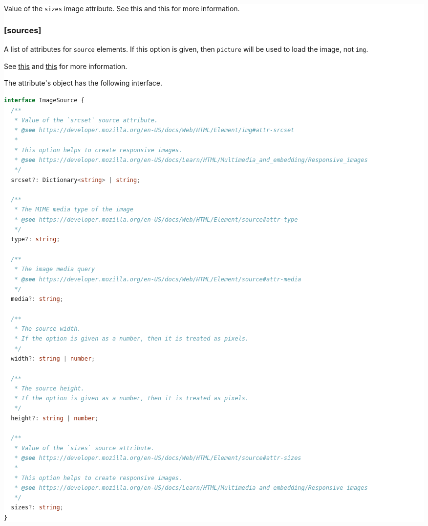 Value of the `sizes` image attribute.
See [this](https://developer.mozilla.org/en-US/docs/Web/HTML/Element/img#attr-sizes) and [this](https://developer.mozilla.org/en-US/docs/Learn/HTML/Multimedia_and_embedding/Responsive_images)
for more information.

### [sources]

A list of attributes for `source` elements.
If this option is given, then `picture` will be used to load the image, not `img`.

See [this](https://developer.mozilla.org/en-US/docs/Web/HTML/Element/picture) and [this](https://developer.mozilla.org/en-US/docs/Web/HTML/Element/source)
for more information.

The attribute's object has the following interface.

```typescript
interface ImageSource {
  /**
   * Value of the `srcset` source attribute.
   * @see https://developer.mozilla.org/en-US/docs/Web/HTML/Element/img#attr-srcset
   *
   * This option helps to create responsive images.
   * @see https://developer.mozilla.org/en-US/docs/Learn/HTML/Multimedia_and_embedding/Responsive_images
   */
  srcset?: Dictionary<string> | string;

  /**
   * The MIME media type of the image
   * @see https://developer.mozilla.org/en-US/docs/Web/HTML/Element/source#attr-type
   */
  type?: string;

  /**
   * The image media query
   * @see https://developer.mozilla.org/en-US/docs/Web/HTML/Element/source#attr-media
   */
  media?: string;

  /**
   * The source width.
   * If the option is given as a number, then it is treated as pixels.
   */
  width?: string | number;

  /**
   * The source height.
   * If the option is given as a number, then it is treated as pixels.
   */
  height?: string | number;

  /**
   * Value of the `sizes` source attribute.
   * @see https://developer.mozilla.org/en-US/docs/Web/HTML/Element/source#attr-sizes
   *
   * This option helps to create responsive images.
   * @see https://developer.mozilla.org/en-US/docs/Learn/HTML/Multimedia_and_embedding/Responsive_images
   */
  sizes?: string;
}
```

